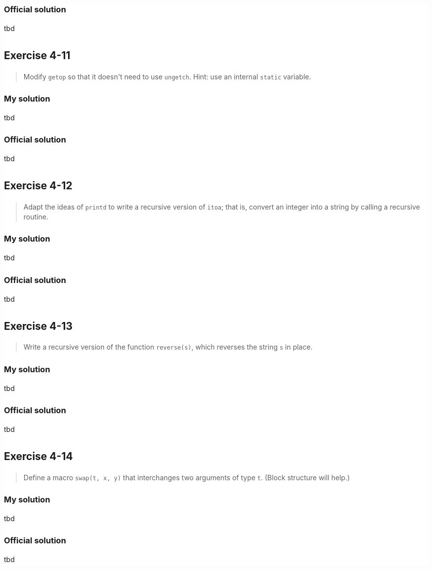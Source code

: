 ### Official solution

tbd

## Exercise 4-11

> Modify `getop` so that it doesn't need to use `ungetch`. Hint:
> use an internal `static` variable. <BibRef id='KR1988' pages='p. 83'></BibRef>

### My solution

tbd

### Official solution

tbd

## Exercise 4-12

> Adapt the ideas of `printd` to write a recursive version of `itoa`;
> that is, convert an integer into a string by calling a recursive routine. <BibRef id='KR1988' pages='p. 88'></BibRef>

### My solution

tbd

### Official solution

tbd

## Exercise 4-13

> Write a recursive version of the function `reverse(s)`, which
> reverses the string `s` in place. <BibRef id='KR1988' pages='p. 88'></BibRef>

### My solution

tbd

### Official solution

tbd

## Exercise 4-14

> Define a macro `swap(t, x, y)` that interchanges two arguments
> of type `t`. (Block structure will help.)

<BibRef id='KR1988' pages='p. 91'></BibRef>

### My solution

tbd

### Official solution

tbd
